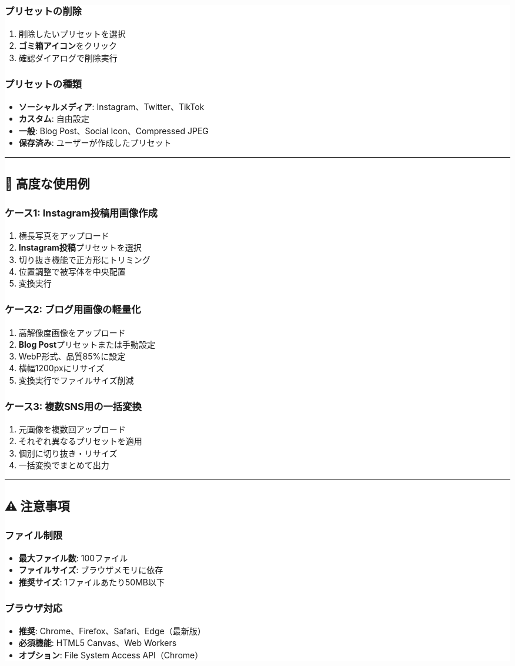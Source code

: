 ### プリセットの削除
1. 削除したいプリセットを選択
2. **ゴミ箱アイコン**をクリック
3. 確認ダイアログで削除実行

### プリセットの種類
- **ソーシャルメディア**: Instagram、Twitter、TikTok
- **カスタム**: 自由設定
- **一般**: Blog Post、Social Icon、Compressed JPEG
- **保存済み**: ユーザーが作成したプリセット

---

## 🔧 高度な使用例

### ケース1: Instagram投稿用画像作成
1. 横長写真をアップロード
2. **Instagram投稿**プリセットを選択
3. 切り抜き機能で正方形にトリミング
4. 位置調整で被写体を中央配置
5. 変換実行

### ケース2: ブログ用画像の軽量化
1. 高解像度画像をアップロード
2. **Blog Post**プリセットまたは手動設定
3. WebP形式、品質85%に設定
4. 横幅1200pxにリサイズ
5. 変換実行でファイルサイズ削減

### ケース3: 複数SNS用の一括変換
1. 元画像を複数回アップロード
2. それぞれ異なるプリセットを適用
3. 個別に切り抜き・リサイズ
4. 一括変換でまとめて出力

---

## ⚠️ 注意事項

### ファイル制限
- **最大ファイル数**: 100ファイル
- **ファイルサイズ**: ブラウザメモリに依存
- **推奨サイズ**: 1ファイルあたり50MB以下

### ブラウザ対応
- **推奨**: Chrome、Firefox、Safari、Edge（最新版）
- **必須機能**: HTML5 Canvas、Web Workers
- **オプション**: File System Access API（Chrome）
